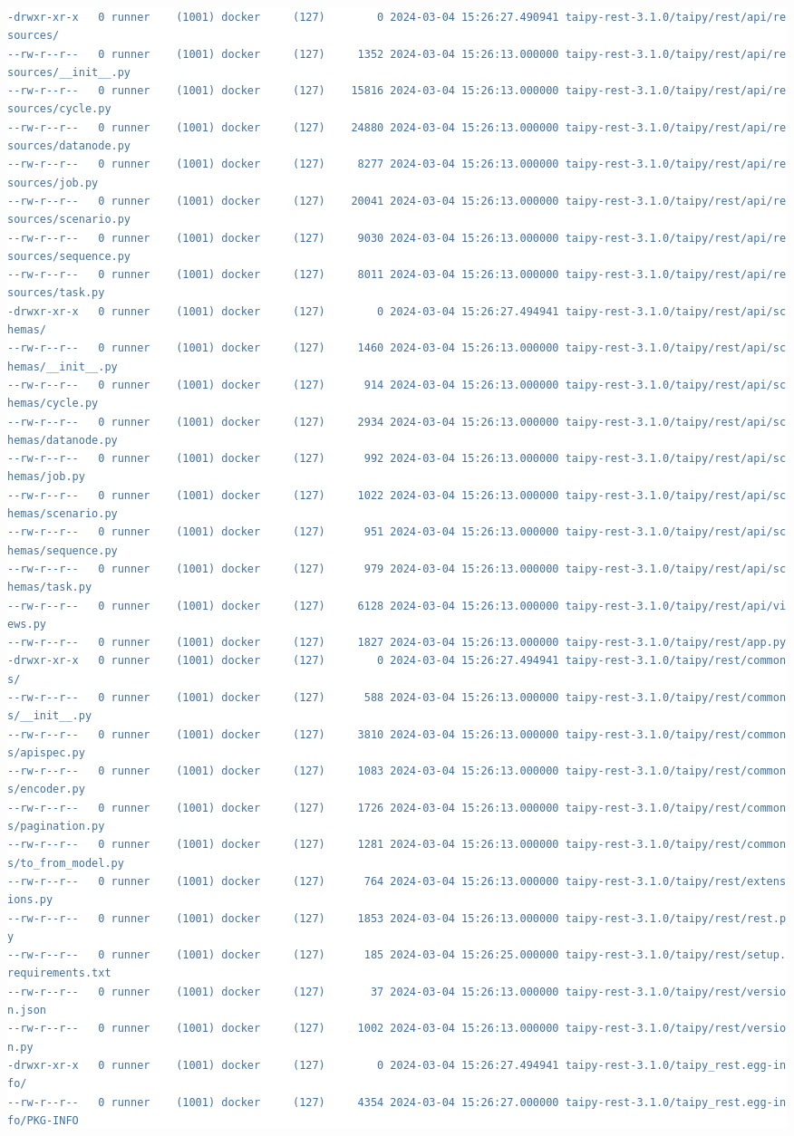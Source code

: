 ```diff
-drwxr-xr-x   0 runner    (1001) docker     (127)        0 2024-03-04 15:26:27.490941 taipy-rest-3.1.0/taipy/rest/api/resources/
--rw-r--r--   0 runner    (1001) docker     (127)     1352 2024-03-04 15:26:13.000000 taipy-rest-3.1.0/taipy/rest/api/resources/__init__.py
--rw-r--r--   0 runner    (1001) docker     (127)    15816 2024-03-04 15:26:13.000000 taipy-rest-3.1.0/taipy/rest/api/resources/cycle.py
--rw-r--r--   0 runner    (1001) docker     (127)    24880 2024-03-04 15:26:13.000000 taipy-rest-3.1.0/taipy/rest/api/resources/datanode.py
--rw-r--r--   0 runner    (1001) docker     (127)     8277 2024-03-04 15:26:13.000000 taipy-rest-3.1.0/taipy/rest/api/resources/job.py
--rw-r--r--   0 runner    (1001) docker     (127)    20041 2024-03-04 15:26:13.000000 taipy-rest-3.1.0/taipy/rest/api/resources/scenario.py
--rw-r--r--   0 runner    (1001) docker     (127)     9030 2024-03-04 15:26:13.000000 taipy-rest-3.1.0/taipy/rest/api/resources/sequence.py
--rw-r--r--   0 runner    (1001) docker     (127)     8011 2024-03-04 15:26:13.000000 taipy-rest-3.1.0/taipy/rest/api/resources/task.py
-drwxr-xr-x   0 runner    (1001) docker     (127)        0 2024-03-04 15:26:27.494941 taipy-rest-3.1.0/taipy/rest/api/schemas/
--rw-r--r--   0 runner    (1001) docker     (127)     1460 2024-03-04 15:26:13.000000 taipy-rest-3.1.0/taipy/rest/api/schemas/__init__.py
--rw-r--r--   0 runner    (1001) docker     (127)      914 2024-03-04 15:26:13.000000 taipy-rest-3.1.0/taipy/rest/api/schemas/cycle.py
--rw-r--r--   0 runner    (1001) docker     (127)     2934 2024-03-04 15:26:13.000000 taipy-rest-3.1.0/taipy/rest/api/schemas/datanode.py
--rw-r--r--   0 runner    (1001) docker     (127)      992 2024-03-04 15:26:13.000000 taipy-rest-3.1.0/taipy/rest/api/schemas/job.py
--rw-r--r--   0 runner    (1001) docker     (127)     1022 2024-03-04 15:26:13.000000 taipy-rest-3.1.0/taipy/rest/api/schemas/scenario.py
--rw-r--r--   0 runner    (1001) docker     (127)      951 2024-03-04 15:26:13.000000 taipy-rest-3.1.0/taipy/rest/api/schemas/sequence.py
--rw-r--r--   0 runner    (1001) docker     (127)      979 2024-03-04 15:26:13.000000 taipy-rest-3.1.0/taipy/rest/api/schemas/task.py
--rw-r--r--   0 runner    (1001) docker     (127)     6128 2024-03-04 15:26:13.000000 taipy-rest-3.1.0/taipy/rest/api/views.py
--rw-r--r--   0 runner    (1001) docker     (127)     1827 2024-03-04 15:26:13.000000 taipy-rest-3.1.0/taipy/rest/app.py
-drwxr-xr-x   0 runner    (1001) docker     (127)        0 2024-03-04 15:26:27.494941 taipy-rest-3.1.0/taipy/rest/commons/
--rw-r--r--   0 runner    (1001) docker     (127)      588 2024-03-04 15:26:13.000000 taipy-rest-3.1.0/taipy/rest/commons/__init__.py
--rw-r--r--   0 runner    (1001) docker     (127)     3810 2024-03-04 15:26:13.000000 taipy-rest-3.1.0/taipy/rest/commons/apispec.py
--rw-r--r--   0 runner    (1001) docker     (127)     1083 2024-03-04 15:26:13.000000 taipy-rest-3.1.0/taipy/rest/commons/encoder.py
--rw-r--r--   0 runner    (1001) docker     (127)     1726 2024-03-04 15:26:13.000000 taipy-rest-3.1.0/taipy/rest/commons/pagination.py
--rw-r--r--   0 runner    (1001) docker     (127)     1281 2024-03-04 15:26:13.000000 taipy-rest-3.1.0/taipy/rest/commons/to_from_model.py
--rw-r--r--   0 runner    (1001) docker     (127)      764 2024-03-04 15:26:13.000000 taipy-rest-3.1.0/taipy/rest/extensions.py
--rw-r--r--   0 runner    (1001) docker     (127)     1853 2024-03-04 15:26:13.000000 taipy-rest-3.1.0/taipy/rest/rest.py
--rw-r--r--   0 runner    (1001) docker     (127)      185 2024-03-04 15:26:25.000000 taipy-rest-3.1.0/taipy/rest/setup.requirements.txt
--rw-r--r--   0 runner    (1001) docker     (127)       37 2024-03-04 15:26:13.000000 taipy-rest-3.1.0/taipy/rest/version.json
--rw-r--r--   0 runner    (1001) docker     (127)     1002 2024-03-04 15:26:13.000000 taipy-rest-3.1.0/taipy/rest/version.py
-drwxr-xr-x   0 runner    (1001) docker     (127)        0 2024-03-04 15:26:27.494941 taipy-rest-3.1.0/taipy_rest.egg-info/
--rw-r--r--   0 runner    (1001) docker     (127)     4354 2024-03-04 15:26:27.000000 taipy-rest-3.1.0/taipy_rest.egg-info/PKG-INFO
```